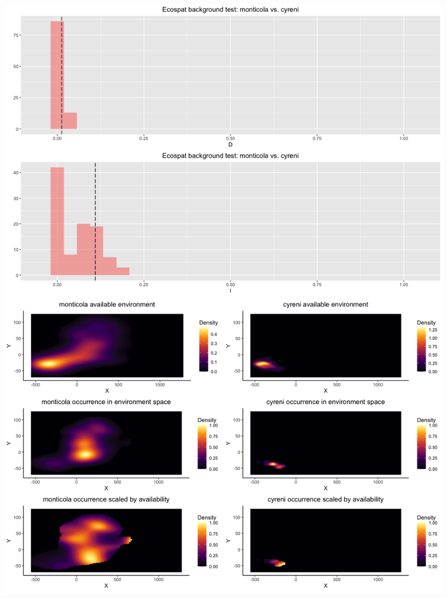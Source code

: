 ![](Readme_files/figure-markdown_github/ecospat_background2-1.png)![](Readme_files/figure-markdown_github/ecospat_background2-2.png)
